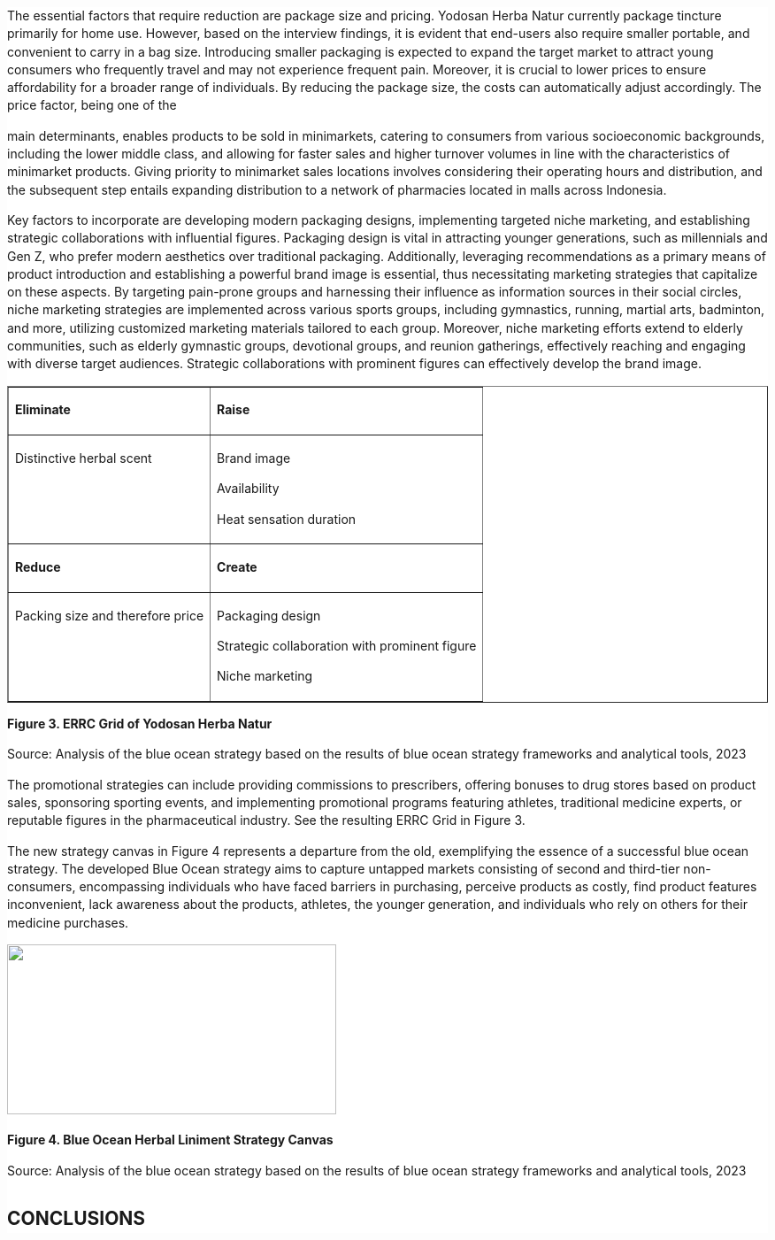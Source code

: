 <p><span class="font8">The essential factors that require reduction are package size and pricing. Yodosan Herba Natur currently package tincture primarily for home use. However, based on the interview findings, it is evident that end-users also require smaller portable, and convenient to carry in a bag size. Introducing smaller packaging is expected to expand the target market to attract young consumers who frequently travel and may not experience frequent pain. Moreover, it is crucial to lower prices to ensure affordability for a broader range of individuals. By reducing the package size, the costs can automatically adjust accordingly. The price factor, being one of the</span></p>
<p><span class="font8">main determinants, enables products to be sold in minimarkets, catering to consumers from various socioeconomic backgrounds, including the lower middle class, and allowing for faster sales and higher turnover volumes in line with the characteristics of minimarket products. Giving priority to minimarket sales locations involves considering their operating hours and distribution, and the subsequent step entails expanding distribution to a network of pharmacies located in malls across Indonesia.</span></p>
<p><span class="font8">Key factors to incorporate are developing modern packaging designs, implementing targeted niche marketing, and establishing strategic collaborations with influential figures. Packaging design is vital in attracting younger generations, such as millennials and Gen Z, who prefer modern aesthetics over traditional packaging. Additionally, leveraging recommendations as a primary means of product introduction and establishing a powerful brand image is essential, thus necessitating marketing strategies that capitalize on these aspects. By targeting pain-prone groups and harnessing their influence as information sources in their social circles, niche marketing strategies are implemented across various sports groups, including gymnastics, running, martial arts, badminton, and more, utilizing customized marketing materials tailored to each group. Moreover, niche marketing efforts extend to elderly communities, such as elderly gymnastic groups, devotional groups, and reunion gatherings, effectively reaching and engaging with diverse target audiences. Strategic collaborations with prominent figures can effectively develop the brand image.</span></p>
<table border="1">
<tr><td style="vertical-align:bottom;">
<p><span class="font6" style="font-weight:bold;">Eliminate</span></p></td><td style="vertical-align:bottom;">
<p><span class="font6" style="font-weight:bold;">Raise</span></p></td></tr>
<tr><td style="vertical-align:top;">
<p><span class="font6">Distinctive herbal scent</span></p></td><td style="vertical-align:top;">
<p><span class="font6">Brand image</span></p>
<p><span class="font6">Availability</span></p>
<p><span class="font6">Heat sensation duration</span></p></td></tr>
<tr><td style="vertical-align:bottom;">
<p><span class="font6" style="font-weight:bold;">Reduce</span></p></td><td style="vertical-align:bottom;">
<p><span class="font6" style="font-weight:bold;">Create</span></p></td></tr>
<tr><td style="vertical-align:top;">
<p><span class="font6">Packing size and therefore price</span></p></td><td style="vertical-align:bottom;">
<p><span class="font6">Packaging design</span></p>
<p><span class="font6">Strategic collaboration with prominent figure</span></p>
<p><span class="font6">Niche marketing</span></p></td></tr>
</table>
<p><span class="font8" style="font-weight:bold;">Figure 3. ERRC Grid of Yodosan Herba Natur</span></p>
<p><span class="font6">Source: Analysis of the blue ocean strategy based on the results of blue ocean strategy frameworks and analytical tools, 2023</span></p>
<p><span class="font8">The promotional strategies can include providing commissions to prescribers, offering bonuses to drug stores based on product sales, sponsoring sporting events, and implementing promotional programs featuring athletes, traditional medicine experts, or reputable figures in the pharmaceutical industry. See the resulting ERRC Grid in Figure 3.</span></p>
<p><span class="font8">The new strategy canvas in Figure 4 represents a departure from the old, exemplifying the essence of a successful blue ocean strategy. The developed Blue Ocean strategy aims to capture untapped markets consisting of second and third-tier non-consumers, encompassing individuals who have faced barriers in purchasing, perceive products as costly, find product features inconvenient, lack awareness about the products, athletes, the younger generation, and individuals who rely on others for their medicine purchases.</span></p><img src="https://jurnal.harianregional.com/media/102828-6.jpg" alt="" style="width:279pt;height:144pt;">
<p><span class="font8" style="font-weight:bold;">Figure 4. Blue Ocean Herbal Liniment Strategy Canvas</span></p>
<p><span class="font6">Source: Analysis of the blue ocean strategy based on the results of blue ocean strategy frameworks and analytical tools, 2023</span></p>
<h2><a name="bookmark14"></a><span class="font8" style="font-weight:bold;"><a name="bookmark15"></a>CONCLUSIONS</span></h2>